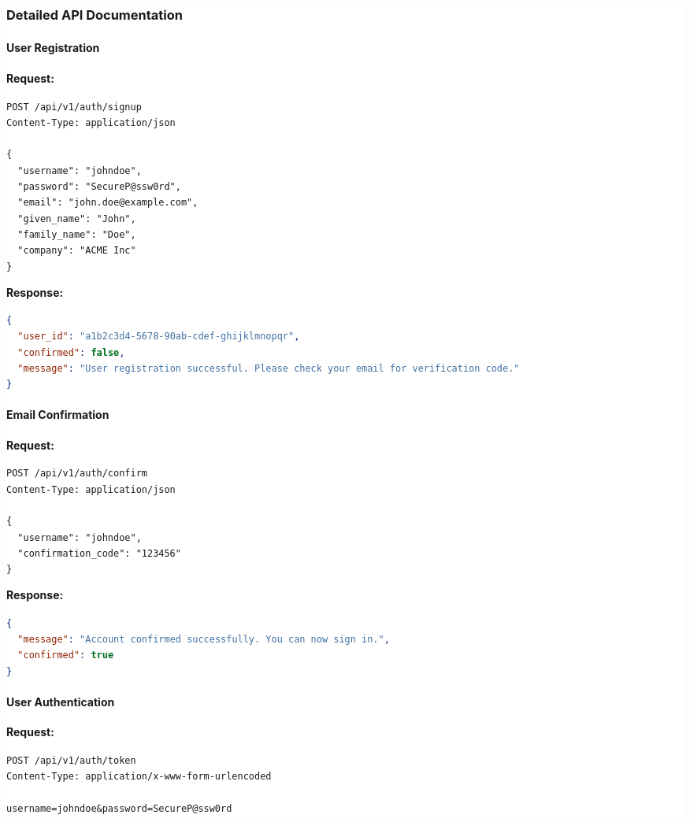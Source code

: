 ### Detailed API Documentation

#### User Registration

**Request:**
```http
POST /api/v1/auth/signup
Content-Type: application/json

{
  "username": "johndoe",
  "password": "SecureP@ssw0rd",
  "email": "john.doe@example.com",
  "given_name": "John",
  "family_name": "Doe",
  "company": "ACME Inc"
}
```

**Response:**
```json
{
  "user_id": "a1b2c3d4-5678-90ab-cdef-ghijklmnopqr",
  "confirmed": false,
  "message": "User registration successful. Please check your email for verification code."
}
```

#### Email Confirmation

**Request:**
```http
POST /api/v1/auth/confirm
Content-Type: application/json

{
  "username": "johndoe",
  "confirmation_code": "123456"
}
```

**Response:**
```json
{
  "message": "Account confirmed successfully. You can now sign in.",
  "confirmed": true
}
```

#### User Authentication

**Request:**
```http
POST /api/v1/auth/token
Content-Type: application/x-www-form-urlencoded

username=johndoe&password=SecureP@ssw0rd
```
